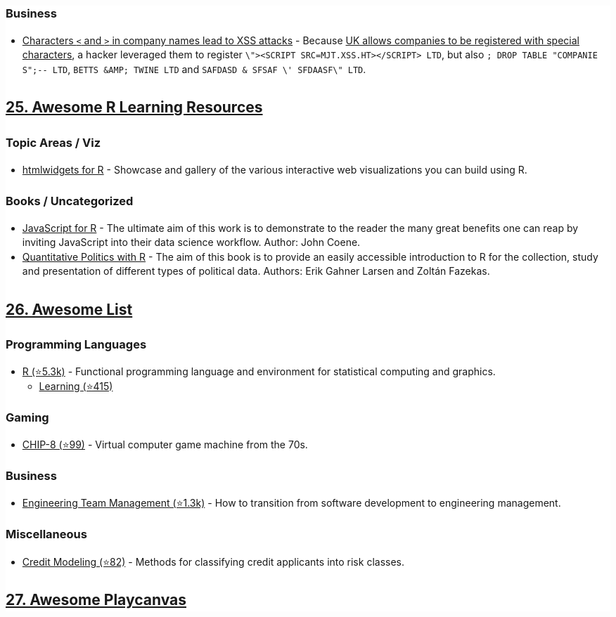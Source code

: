 ### Business

*   [Characters `<` and `>` in company names lead to XSS attacks](https://forum.aws.chdev.org/t/cross-site-scripting-xss-software-attack/3355) - Because [UK allows companies to be registered with special characters](https://www.legislation.gov.uk/uksi/2015/17/schedule/1/made), a hacker leveraged them to register `\"><SCRIPT SRC=MJT.XSS.HT></SCRIPT> LTD`, but also `; DROP TABLE "COMPANIES";-- LTD`, `BETTS &AMP; TWINE LTD` and `SAFDASD & SFSAF \' SFDAASF\" LTD`.

## [25. Awesome R Learning Resources](/content/iamericfletcher/awesome-r-learning-resources/week/README.md)

### Topic Areas / Viz

*   [htmlwidgets for R](https://www.htmlwidgets.org/) - Showcase and gallery of the various interactive web visualizations you can build using R.

### Books / Uncategorized

*   [JavaScript for R](https://book.javascript-for-r.com/) - The ultimate aim of this work is to demonstrate to the reader the many great benefits one can reap by inviting JavaScript into their data science workflow. Author: John Coene.
*   [Quantitative Politics with R](http://qpolr.com/qpolr.pdf) - The aim of this book is to provide an easily accessible introduction to R for the
    collection, study and presentation of different types of political data. Authors: Erik Gahner Larsen and Zoltán Fazekas.

## [26. Awesome List](/content/sindresorhus/awesome/week/README.md)

### Programming Languages

*   [R (⭐5.3k)](https://github.com/qinwf/awesome-R#readme) - Functional programming language and environment for statistical computing and graphics.
    *   [Learning (⭐415)](https://github.com/iamericfletcher/awesome-r-learning-resources#readme)

### Gaming

*   [CHIP-8 (⭐99)](https://github.com/tobiasvl/awesome-chip-8#readme) - Virtual computer game machine from the 70s.

### Business

*   [Engineering Team Management (⭐1.3k)](https://github.com/kdeldycke/awesome-engineering-team-management#readme) - How to transition from software development to engineering management.

### Miscellaneous

*   [Credit Modeling (⭐82)](https://github.com/mourarthur/awesome-credit-modeling#readme) - Methods for classifying credit applicants into risk classes.

## [27. Awesome Playcanvas](/content/playcanvas/awesome-playcanvas/week/README.md)
